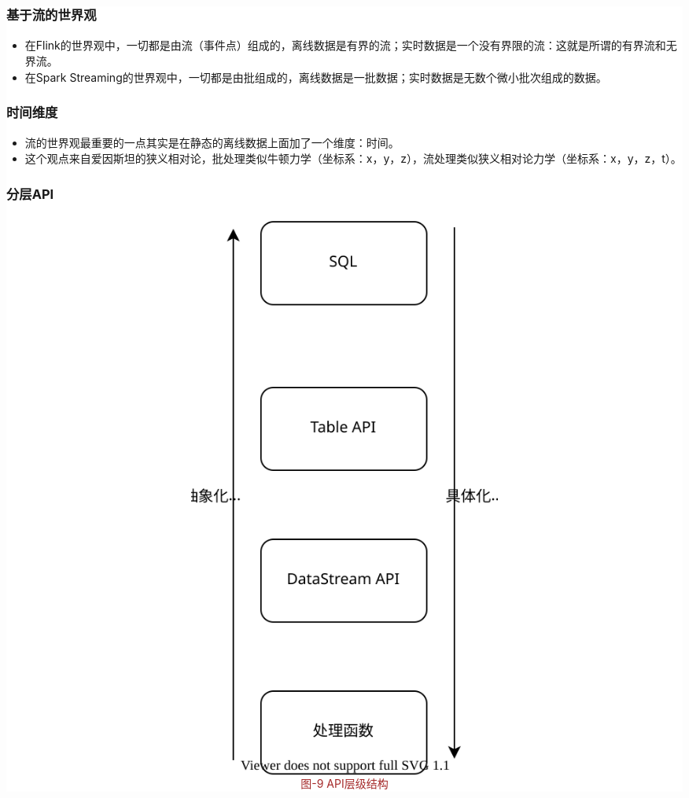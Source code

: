 ### 基于流的世界观

- 在Flink的世界观中，一切都是由流（事件点）组成的，离线数据是有界的流；实时数据是一个没有界限的流：这就是所谓的有界流和无界流。
- 在Spark Streaming的世界观中，一切都是由批组成的，离线数据是一批数据；实时数据是无数个微小批次组成的数据。

### 时间维度

- 流的世界观最重要的一点其实是在静态的离线数据上面加了一个维度：时间。
- 这个观点来自爱因斯坦的狭义相对论，批处理类似牛顿力学（坐标系：x，y，z），流处理类似狭义相对论力学（坐标系：x，y，z，t）。

### 分层API

<figure><img src="figure/22.svg" alt="API层级结构" style="width:50%;display:block;margin-left:auto;margin-right:auto;"><figcaption style="text-align:center;color:brown;">图-9 API层级结构</figcaption></figure>
